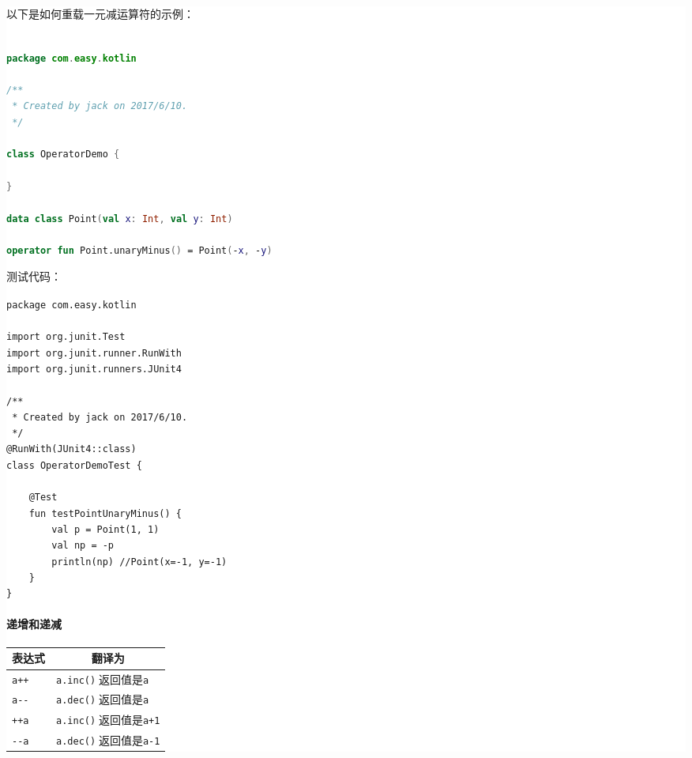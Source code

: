 以下是如何重载一元减运算符的示例：

``` kotlin

package com.easy.kotlin

/**
 * Created by jack on 2017/6/10.
 */

class OperatorDemo {

}

data class Point(val x: Int, val y: Int)

operator fun Point.unaryMinus() = Point(-x, -y)

```

测试代码：

```
package com.easy.kotlin

import org.junit.Test
import org.junit.runner.RunWith
import org.junit.runners.JUnit4

/**
 * Created by jack on 2017/6/10.
 */
@RunWith(JUnit4::class)
class OperatorDemoTest {

    @Test
    fun testPointUnaryMinus() {
        val p = Point(1, 1)
        val np = -p
        println(np) //Point(x=-1, y=-1)
    }
}

```

####  递增和递减

| 表达式     | 翻译为        |
|------------|---------------|
| `a++` | `a.inc()` 返回值是`a`  |
| `a--` | `a.dec()`  返回值是`a`|
| `++a` | `a.inc()`  返回值是`a+1`|
| `--a` | `a.dec()`  返回值是`a-1` |
